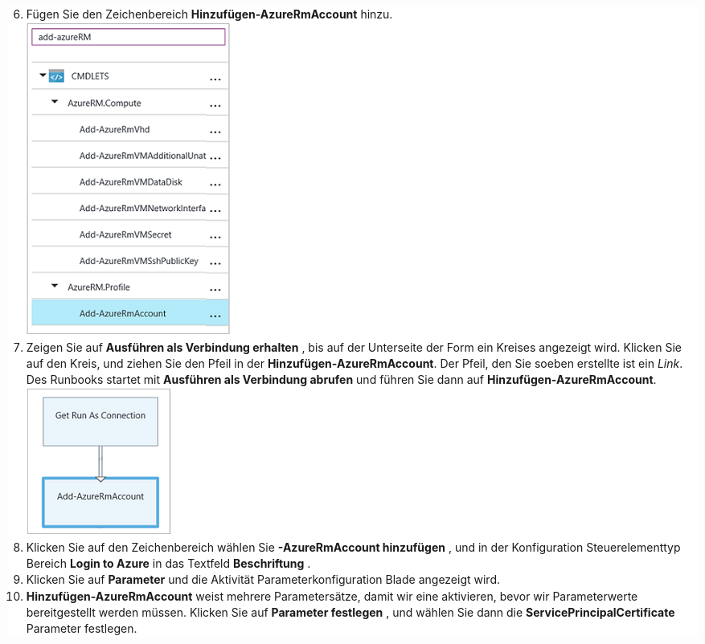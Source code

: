 6.  Fügen Sie den Zeichenbereich **Hinzufügen-AzureRmAccount** hinzu.<br> ![Hinzufügen von AzureRMAccount](media/automation-first-runbook-graphical/search-powershell-cmdlet-addazurermaccount.png)
7.  Zeigen Sie auf **Ausführen als Verbindung erhalten** , bis auf der Unterseite der Form ein Kreises angezeigt wird. Klicken Sie auf den Kreis, und ziehen Sie den Pfeil in der **Hinzufügen-AzureRmAccount**.  Der Pfeil, den Sie soeben erstellte ist ein *Link*.  Des Runbooks startet mit **Ausführen als Verbindung abrufen** und führen Sie dann auf **Hinzufügen-AzureRmAccount**.<br> ![Erstellen der Verknüpfung zwischen Aktivitäten](media/automation-first-runbook-graphical/runbook-link-auth-activities.png)
8.  Klicken Sie auf den Zeichenbereich wählen Sie **-AzureRmAccount hinzufügen** , und in der Konfiguration Steuerelementtyp Bereich **Login to Azure** in das Textfeld **Beschriftung** .
9.  Klicken Sie auf **Parameter** und die Aktivität Parameterkonfiguration Blade angezeigt wird. 
10.  **Hinzufügen-AzureRmAccount** weist mehrere Parametersätze, damit wir eine aktivieren, bevor wir Parameterwerte bereitgestellt werden müssen.  Klicken Sie auf **Parameter festlegen** , und wählen Sie dann die **ServicePrincipalCertificate** Parameter festlegen. 
